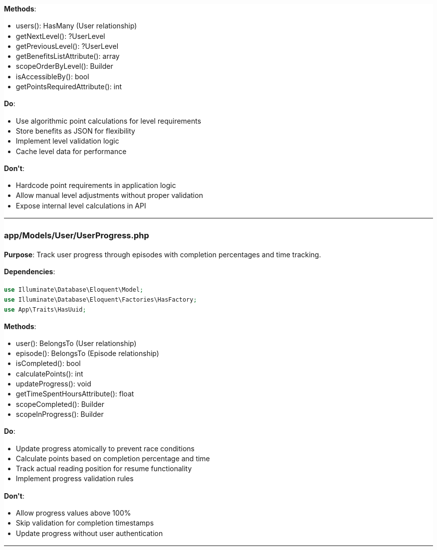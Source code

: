 **Methods**:
- users(): HasMany (User relationship)
- getNextLevel(): ?UserLevel
- getPreviousLevel(): ?UserLevel  
- getBenefitsListAttribute(): array
- scopeOrderByLevel(): Builder
- isAccessibleBy(): bool
- getPointsRequiredAttribute(): int

**Do**:
- Use algorithmic point calculations for level requirements
- Store benefits as JSON for flexibility
- Implement level validation logic
- Cache level data for performance

**Don't**:
- Hardcode point requirements in application logic
- Allow manual level adjustments without proper validation
- Expose internal level calculations in API

---

### app/Models/User/UserProgress.php
**Purpose**: Track user progress through episodes with completion percentages and time tracking.

**Dependencies**:
```php
use Illuminate\Database\Eloquent\Model;
use Illuminate\Database\Eloquent\Factories\HasFactory;
use App\Traits\HasUuid;
```

**Methods**:
- user(): BelongsTo (User relationship)
- episode(): BelongsTo (Episode relationship)
- isCompleted(): bool
- calculatePoints(): int
- updateProgress(): void
- getTimeSpentHoursAttribute(): float
- scopeCompleted(): Builder
- scopeInProgress(): Builder

**Do**:
- Update progress atomically to prevent race conditions
- Calculate points based on completion percentage and time
- Track actual reading position for resume functionality
- Implement progress validation rules

**Don't**:
- Allow progress values above 100%
- Skip validation for completion timestamps
- Update progress without user authentication

---

